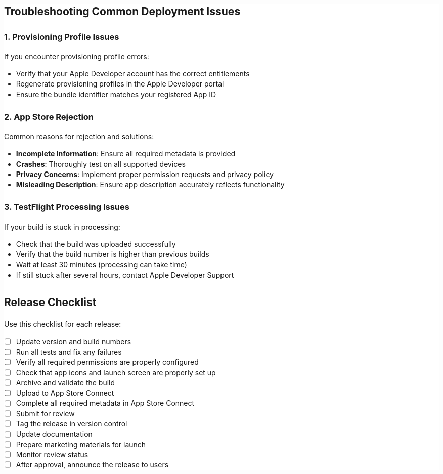 ## Troubleshooting Common Deployment Issues

### 1. Provisioning Profile Issues

If you encounter provisioning profile errors:
- Verify that your Apple Developer account has the correct entitlements
- Regenerate provisioning profiles in the Apple Developer portal
- Ensure the bundle identifier matches your registered App ID

### 2. App Store Rejection

Common reasons for rejection and solutions:
- **Incomplete Information**: Ensure all required metadata is provided
- **Crashes**: Thoroughly test on all supported devices
- **Privacy Concerns**: Implement proper permission requests and privacy policy
- **Misleading Description**: Ensure app description accurately reflects functionality

### 3. TestFlight Processing Issues

If your build is stuck in processing:
- Check that the build was uploaded successfully
- Verify that the build number is higher than previous builds
- Wait at least 30 minutes (processing can take time)
- If still stuck after several hours, contact Apple Developer Support

## Release Checklist

Use this checklist for each release:

- [ ] Update version and build numbers
- [ ] Run all tests and fix any failures
- [ ] Verify all required permissions are properly configured
- [ ] Check that app icons and launch screen are properly set up
- [ ] Archive and validate the build
- [ ] Upload to App Store Connect
- [ ] Complete all required metadata in App Store Connect
- [ ] Submit for review
- [ ] Tag the release in version control
- [ ] Update documentation
- [ ] Prepare marketing materials for launch
- [ ] Monitor review status
- [ ] After approval, announce the release to users